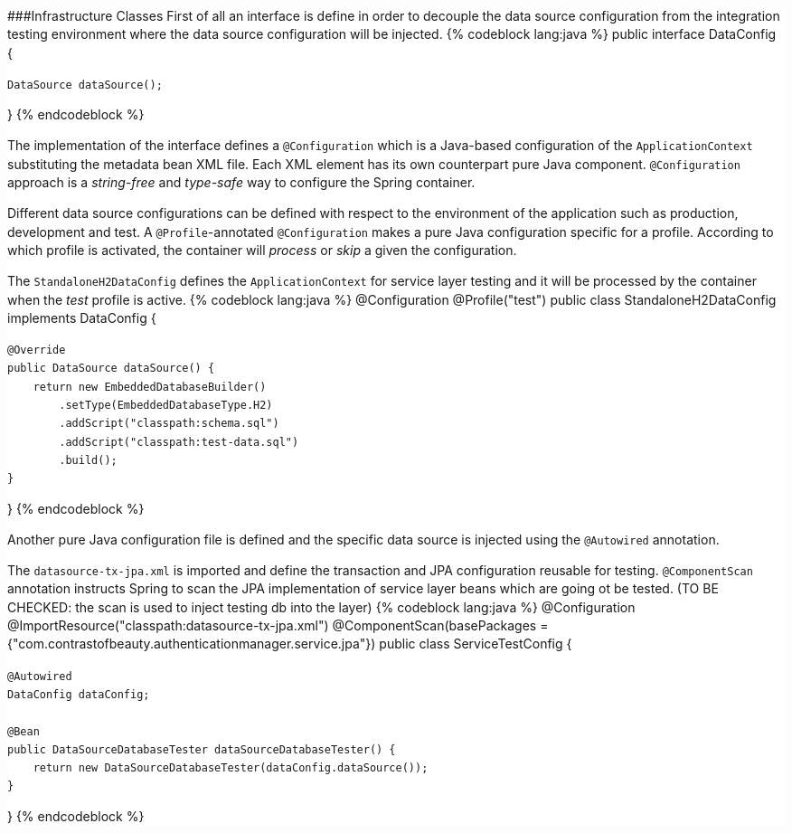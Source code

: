 
###Infrastructure Classes
First of all an interface is define in order to decouple the data source configuration from the integration testing environment where the data source configuration will be injected.
{% codeblock lang:java %}
public interface DataConfig {

    DataSource dataSource();
}
{% endcodeblock %}

The implementation of the interface defines a `@Configuration` which is a Java-based configuration of the `ApplicationContext` substituting the metadata bean XML file. Each XML element has its own counterpart pure Java component. `@Configuration` approach is a _string-free_ and _type-safe_ way to configure the Spring container.

Different data source configurations can be defined with respect to the environment of the application such as production, development and test. A `@Profile`-annotated `@Configuration` makes a pure Java configuration specific for a profile. According to which profile is activated, the container will  _process_ or _skip_ a given the configuration.

The `StandaloneH2DataConfig` defines the `ApplicationContext` for service layer testing and it will be processed by the container when the _test_ profile is active.
{% codeblock lang:java %}
@Configuration
@Profile("test")
public class StandaloneH2DataConfig implements DataConfig {

    @Override
    public DataSource dataSource() {
        return new EmbeddedDatabaseBuilder()
            .setType(EmbeddedDatabaseType.H2)
            .addScript("classpath:schema.sql")
            .addScript("classpath:test-data.sql")
            .build();
    }
}
{% endcodeblock %}

Another pure Java configuration file is defined and the specific data source is injected using the `@Autowired` annotation.

The `datasource-tx-jpa.xml` is imported and define the transaction and JPA configuration reusable for testing. `@ComponentScan` annotation instructs Spring to scan the JPA implementation of service layer beans which are going ot be tested. (TO BE CHECKED: the scan is used to inject testing db into the layer)
{% codeblock lang:java %}
@Configuration
@ImportResource("classpath:datasource-tx-jpa.xml")
@ComponentScan(basePackages = {"com.contrastofbeauty.authenticationmanager.service.jpa"})
public class ServiceTestConfig {

    @Autowired
    DataConfig dataConfig;

    @Bean
    public DataSourceDatabaseTester dataSourceDatabaseTester() {
        return new DataSourceDatabaseTester(dataConfig.dataSource());
    }
}
{% endcodeblock %}
